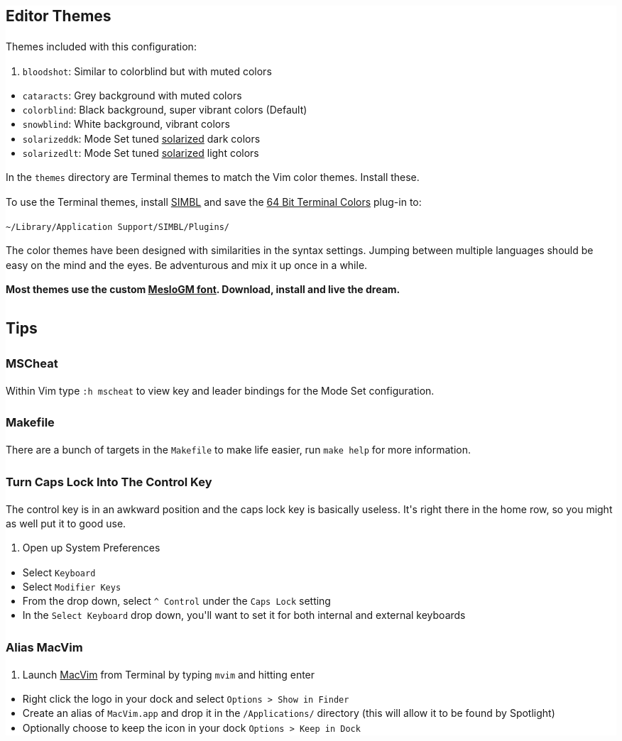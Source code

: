 
## Editor Themes

Themes included with this configuration:

1. `bloodshot`: Similar to colorblind but with muted colors
- `cataracts`: Grey background with muted colors
- `colorblind`: Black background, super vibrant colors (Default)
- `snowblind`: White background, vibrant colors
- `solarizeddk`: Mode Set tuned [solarized][solarized] dark colors
- `solarizedlt`: Mode Set tuned [solarized][solarized] light colors

In the `themes` directory are Terminal themes to match the Vim color themes. Install these.

To use the Terminal themes, install [SIMBL](http://www.culater.net/software/SIMBL/SIMBL.php) and save the [64 Bit Terminal Colors](http://github.com/timmfin/terminalcolours) plug-in to:

    ~/Library/Application Support/SIMBL/Plugins/


The color themes have been designed with similarities in the syntax settings. Jumping between multiple languages should be easy on the mind and the eyes. Be adventurous and mix it up once in a while.

**Most themes use the custom [MesloGM font](https://github.com/andreberg/Meslo-Font). Download, install and live the dream.**


## Tips


### MSCheat

Within Vim type `:h mscheat` to view key and leader bindings for the Mode Set configuration.


### Makefile

There are a bunch of targets in the `Makefile` to make life easier, run `make help` for more information.


### Turn Caps Lock Into The Control Key

The control key is in an awkward position and the caps lock key is basically useless. It's right there in the home row, so you might as well put it to good use.

1. Open up System Preferences
- Select `Keyboard`
- Select `Modifier Keys`
- From the drop down, select `^ Control` under the `Caps Lock` setting
- In the `Select Keyboard` drop down, you'll want to set it for both internal and external keyboards


### Alias MacVim

1. Launch [MacVim][macvim] from Terminal by typing `mvim` and hitting enter
- Right click the logo in your dock and select `Options > Show in Finder`
- Create an alias of `MacVim.app` and drop it in the `/Applications/` directory (this will allow it to be found by Spotlight)
- Optionally choose to keep the icon in your dock `Options > Keep in Dock`


[macvim]: http://code.google.com/p/macvim/
[homebrew]: http://github.com/mxcl/homebrew
[homesick]: http://github.com/technicalpickles/homesick
[node]: http://nodejs.org/
[ctags]: http://ctags.sourceforge.net/
[discount]: http://www.pell.portland.or.us/~orc/Code/discount/
[vim-scripts]: https://github.com/vim-scripts
[install]: https://github.com/bit-theory/vimfiles/blob/master/install
[syntastic]: https://github.com/scrooloose/syntastic
[snipmate]: https://github.com/msanders/snipmate.vim
[pathogen]: https://github.com/tpope/vim-pathogen
[MesloGM]: https://github.com/andreberg/Meslo-Font
[defunkt]: http://github.com/defunkt
[defunkt-subs]: http://github.com/guides/developing-with-submodules
[node]: http://nodejs.org/
[npm]: http://npmjs.org/
[jshint]: http://jshint.com/
[jshintrc]: https://github.com/bit-theory/jshintrc
[solarized]: http://ethanschoonover.com/solarized